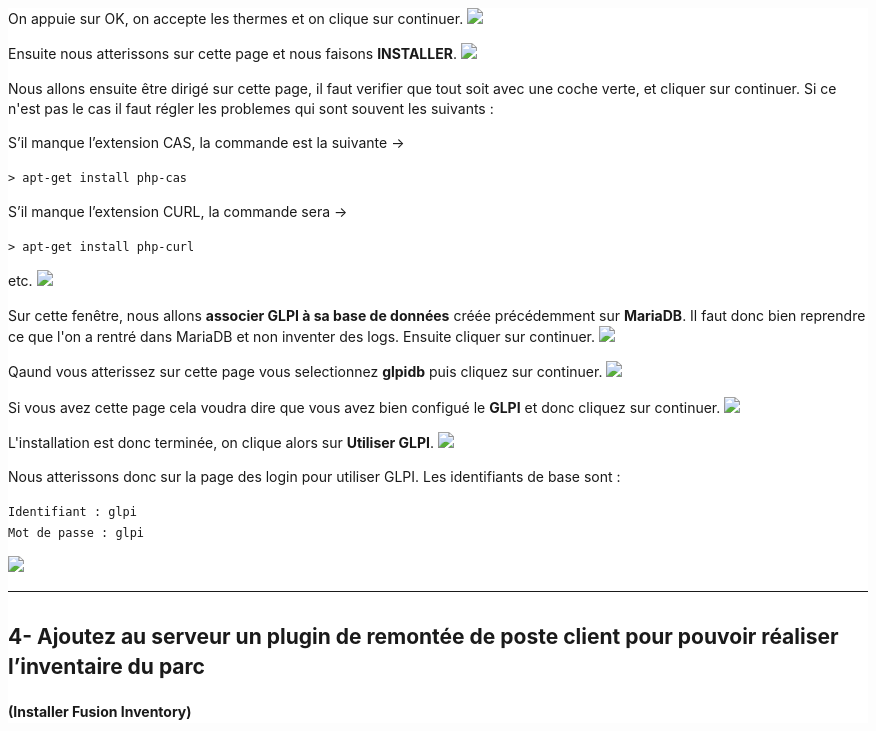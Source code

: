 On appuie sur OK, on accepte les thermes et on clique sur continuer.
![](https://user.oc-static.com/upload/2019/01/29/15487709292633_image8.png)

Ensuite nous atterissons sur cette page et nous faisons **INSTALLER**.
![](https://user.oc-static.com/upload/2019/01/29/15487709822209_image23.png)

Nous allons ensuite être dirigé sur cette page, il faut verifier que tout soit avec une coche verte, et cliquer sur continuer. Si ce n'est pas le cas il faut régler les problemes qui sont souvent les suivants :

S’il manque l’extension CAS, la commande est la suivante →  
~~~
> apt-get install php-cas
~~~
S’il manque l’extension CURL, la commande sera →  
~~~
> apt-get install php-curl
~~~
etc.
![](https://user.oc-static.com/upload/2019/01/29/15487710173635_image6.png)

Sur cette fenêtre, nous allons **associer GLPI à sa base de données** créée précédemment sur **MariaDB**.
Il faut donc bien reprendre ce que l'on a rentré dans MariaDB et non inventer des logs.
Ensuite cliquer sur continuer.
![](https://user.oc-static.com/upload/2019/01/29/15487712420173_image28.png)

Qaund vous atterissez sur cette page vous selectionnez **glpidb** puis cliquez sur continuer.
![](https://user.oc-static.com/upload/2019/01/29/15487714238912_image12.png)

Si vous avez cette page cela voudra dire que vous avez bien configué le **GLPI** et donc cliquez sur continuer.
![](https://user.oc-static.com/upload/2019/01/29/15487716041866_image34.png)

L'installation est donc terminée, on clique alors sur **Utiliser GLPI**.
![](https://user.oc-static.com/upload/2019/01/29/15487716699915_image9.png)

Nous atterissons donc sur la page des login pour utiliser GLPI.
Les identifiants de base sont :
~~~
Identifiant : glpi
Mot de passe : glpi
~~~
![](https://user.oc-static.com/upload/2019/01/29/15487717733595_image2.png)

***
## 4- Ajoutez au serveur un plugin de remontée de poste client pour pouvoir réaliser l’inventaire du parc
#### (Installer Fusion Inventory)
